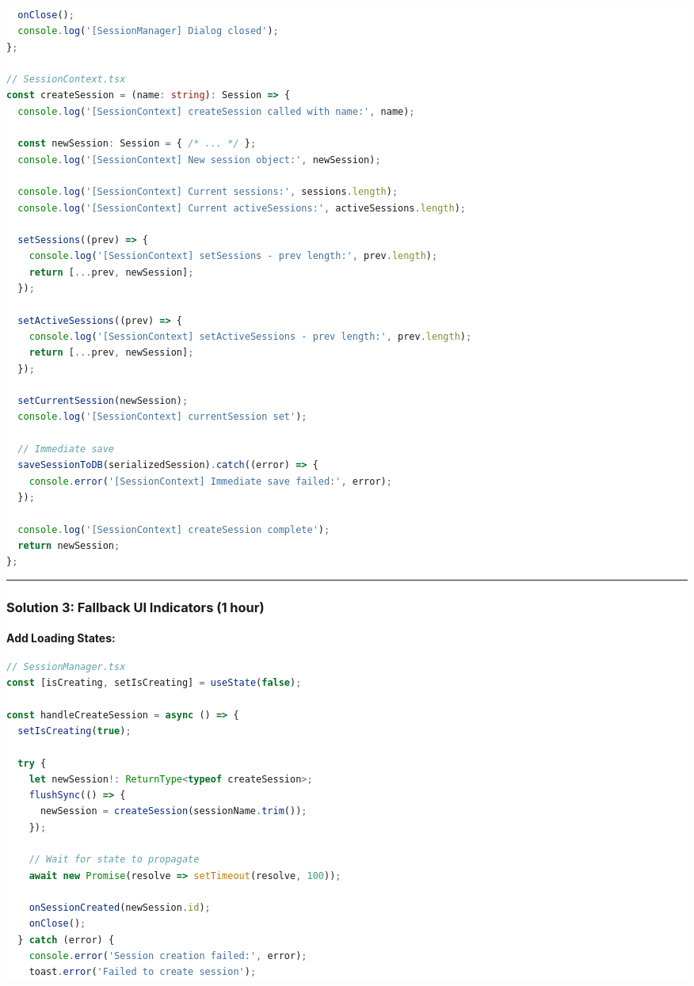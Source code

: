 ```typescript
  onClose();
  console.log('[SessionManager] Dialog closed');
};

// SessionContext.tsx
const createSession = (name: string): Session => {
  console.log('[SessionContext] createSession called with name:', name);

  const newSession: Session = { /* ... */ };
  console.log('[SessionContext] New session object:', newSession);

  console.log('[SessionContext] Current sessions:', sessions.length);
  console.log('[SessionContext] Current activeSessions:', activeSessions.length);

  setSessions((prev) => {
    console.log('[SessionContext] setSessions - prev length:', prev.length);
    return [...prev, newSession];
  });

  setActiveSessions((prev) => {
    console.log('[SessionContext] setActiveSessions - prev length:', prev.length);
    return [...prev, newSession];
  });

  setCurrentSession(newSession);
  console.log('[SessionContext] currentSession set');

  // Immediate save
  saveSessionToDB(serializedSession).catch((error) => {
    console.error('[SessionContext] Immediate save failed:', error);
  });

  console.log('[SessionContext] createSession complete');
  return newSession;
};
```

---

### Solution 3: Fallback UI Indicators (1 hour)

**Add Loading States:**

```typescript
// SessionManager.tsx
const [isCreating, setIsCreating] = useState(false);

const handleCreateSession = async () => {
  setIsCreating(true);

  try {
    let newSession!: ReturnType<typeof createSession>;
    flushSync(() => {
      newSession = createSession(sessionName.trim());
    });

    // Wait for state to propagate
    await new Promise(resolve => setTimeout(resolve, 100));

    onSessionCreated(newSession.id);
    onClose();
  } catch (error) {
    console.error('Session creation failed:', error);
    toast.error('Failed to create session');
```